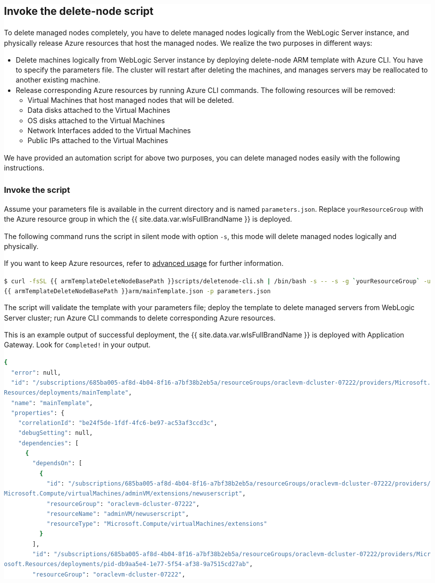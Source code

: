 ## Invoke the delete-node script

To delete managed nodes completely, you have to delete managed nodes logically from the WebLogic Server instance, and physically release Azure resources that host the managed nodes.  We realize the two purposes in different ways:
  * Delete machines logically from WebLogic Server instance by deploying delete-node ARM template with Azure CLI. You have to specify the parameters file.
    The cluster will restart after deleting the machines, and manages servers may be reallocated to another existing machine.
  * Release corresponding Azure resources by running Azure CLI commands. The following resources will be removed:
    * Virtual Machines that host managed nodes that will be deleted.
    * Data disks attached to the Virtual Machines
    * OS disks attached to the Virtual Machines
    * Network Interfaces added to the Virtual Machines
    * Public IPs attached to the Virtual Machines

We have provided an automation script for above two purposes, you can delete managed nodes easily with the following instructions.

### Invoke the script

Assume your parameters file is available in the current directory and is named `parameters.json`.  Replace `yourResourceGroup` with the Azure resource group in which the {{ site.data.var.wlsFullBrandName }} is deployed.

The following command runs the script in silent mode with option `-s`, this mode will delete managed nodes logically and physically.

If you want to keep Azure resources, refer to [advanced usage](#advanced-usage) for further information.

```bash
$ curl -fsSL {{ armTemplateDeleteNodeBasePath }}scripts/deletenode-cli.sh | /bin/bash -s -- -s -g `yourResourceGroup` -u {{ armTemplateDeleteNodeBasePath }}arm/mainTemplate.json -p parameters.json
```

The script will validate the template with your parameters file; deploy the template to delete managed servers from WebLogic Server cluster; run Azure CLI commands to delete corresponding Azure resources.

This is an example output of successful deployment, the  {{ site.data.var.wlsFullBrandName }} is deployed with Application Gateway.  Look for `Completed!` in your output.

```bash
{
  "error": null,
  "id": "/subscriptions/685ba005-af8d-4b04-8f16-a7bf38b2eb5a/resourceGroups/oraclevm-dcluster-07222/providers/Microsoft.Resources/deployments/mainTemplate",
  "name": "mainTemplate",
  "properties": {
    "correlationId": "be24f5de-1fdf-4fc6-be97-ac53af3ccd3c",
    "debugSetting": null,
    "dependencies": [
      {
        "dependsOn": [
          {
            "id": "/subscriptions/685ba005-af8d-4b04-8f16-a7bf38b2eb5a/resourceGroups/oraclevm-dcluster-07222/providers/Microsoft.Compute/virtualMachines/adminVM/extensions/newuserscript",
            "resourceGroup": "oraclevm-dcluster-07222",
            "resourceName": "adminVM/newuserscript",
            "resourceType": "Microsoft.Compute/virtualMachines/extensions"
          }
        ],
        "id": "/subscriptions/685ba005-af8d-4b04-8f16-a7bf38b2eb5a/resourceGroups/oraclevm-dcluster-07222/providers/Microsoft.Resources/deployments/pid-db9aa5e4-1e77-5f54-af38-9a7515cd27ab",
        "resourceGroup": "oraclevm-dcluster-07222",
```